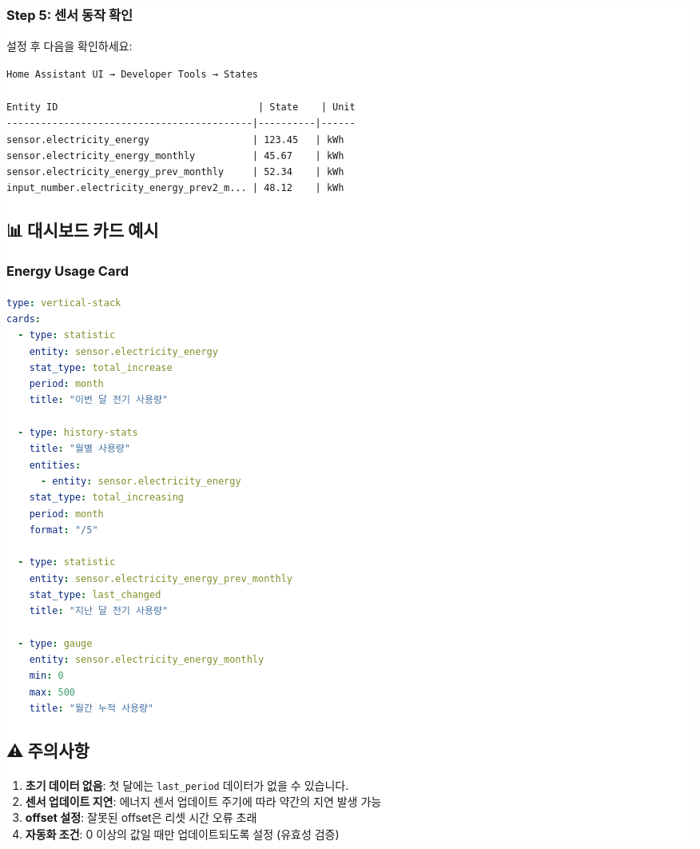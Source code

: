 ### Step 5: 센서 동작 확인

설정 후 다음을 확인하세요:

```
Home Assistant UI → Developer Tools → States

Entity ID                                   | State    | Unit
-------------------------------------------|----------|------
sensor.electricity_energy                  | 123.45   | kWh
sensor.electricity_energy_monthly          | 45.67    | kWh
sensor.electricity_energy_prev_monthly     | 52.34    | kWh
input_number.electricity_energy_prev2_m... | 48.12    | kWh
```

## 📊 대시보드 카드 예시

### Energy Usage Card

```yaml
type: vertical-stack
cards:
  - type: statistic
    entity: sensor.electricity_energy
    stat_type: total_increase
    period: month
    title: "이번 달 전기 사용량"
  
  - type: history-stats
    title: "월별 사용량"
    entities:
      - entity: sensor.electricity_energy
    stat_type: total_increasing
    period: month
    format: "/5"

  - type: statistic
    entity: sensor.electricity_energy_prev_monthly
    stat_type: last_changed
    title: "지난 달 전기 사용량"

  - type: gauge
    entity: sensor.electricity_energy_monthly
    min: 0
    max: 500
    title: "월간 누적 사용량"
```

## ⚠️ 주의사항

1. **초기 데이터 없음**: 첫 달에는 `last_period` 데이터가 없을 수 있습니다.
2. **센서 업데이트 지연**: 에너지 센서 업데이트 주기에 따라 약간의 지연 발생 가능
3. **offset 설정**: 잘못된 offset은 리셋 시간 오류 초래
4. **자동화 조건**: 0 이상의 값일 때만 업데이트되도록 설정 (유효성 검증)
